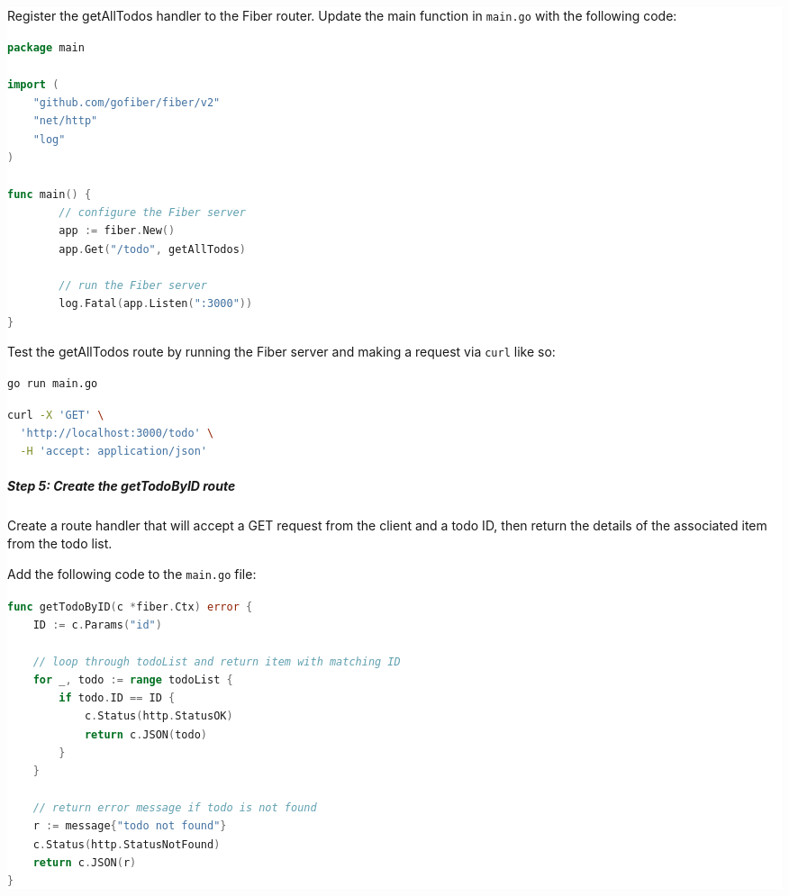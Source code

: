 Register the getAllTodos handler to the Fiber router. Update the main function in `main.go` with the following code:

```go
package main

import (
    "github.com/gofiber/fiber/v2"
    "net/http"
    "log"
)

func main() {
        // configure the Fiber server
        app := fiber.New()
        app.Get("/todo", getAllTodos)

        // run the Fiber server
        log.Fatal(app.Listen(":3000"))
}
```

Test the getAllTodos route by running the Fiber server and making a request via `curl` like so:

```bash
go run main.go
```
```bash
curl -X 'GET' \
  'http://localhost:3000/todo' \
  -H 'accept: application/json'
```

##### Step 5: Create the getTodoByID route

Create a route handler that will accept a GET request from the client and a todo ID, then return the details of the associated item from the todo list.

Add the following code to the `main.go` file:
```go
func getTodoByID(c *fiber.Ctx) error {
	ID := c.Params("id")

	// loop through todoList and return item with matching ID
	for _, todo := range todoList {
		if todo.ID == ID {
			c.Status(http.StatusOK)
			return c.JSON(todo)
		}
	}

	// return error message if todo is not found
	r := message{"todo not found"}
	c.Status(http.StatusNotFound)
	return c.JSON(r)
}
```
